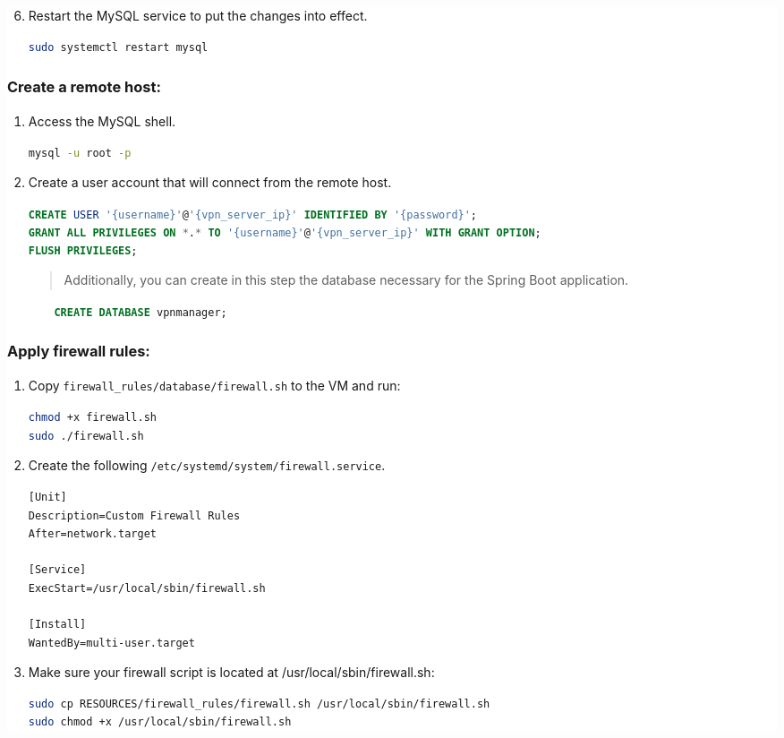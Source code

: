 6. Restart the MySQL service to put the changes into effect.

    ```bash
    sudo systemctl restart mysql
    ```

### Create a remote host:

1. Access the MySQL shell.

    ```bash
    mysql -u root -p
    ```

2. Create a user account that will connect from the remote host.

    ```sql
    CREATE USER '{username}'@'{vpn_server_ip}' IDENTIFIED BY '{password}';
    GRANT ALL PRIVILEGES ON *.* TO '{username}'@'{vpn_server_ip}' WITH GRANT OPTION;
    FLUSH PRIVILEGES;
    ```

    > Additionally, you can create in this step the database necessary for the Spring Boot application.

    ```sql
        CREATE DATABASE vpnmanager;
    ```

### Apply firewall rules:

1. Copy `firewall_rules/database/firewall.sh` to the VM and run:

    ```bash
    chmod +x firewall.sh
    sudo ./firewall.sh
    ```

2. Create the following `/etc/systemd/system/firewall.service`.

    ```init
    [Unit]
    Description=Custom Firewall Rules
    After=network.target

    [Service]
    ExecStart=/usr/local/sbin/firewall.sh
    
    [Install]
    WantedBy=multi-user.target
    ```

3. Make sure your firewall script is located at /usr/local/sbin/firewall.sh:

    ```bash
    sudo cp RESOURCES/firewall_rules/firewall.sh /usr/local/sbin/firewall.sh
    sudo chmod +x /usr/local/sbin/firewall.sh
    ```
